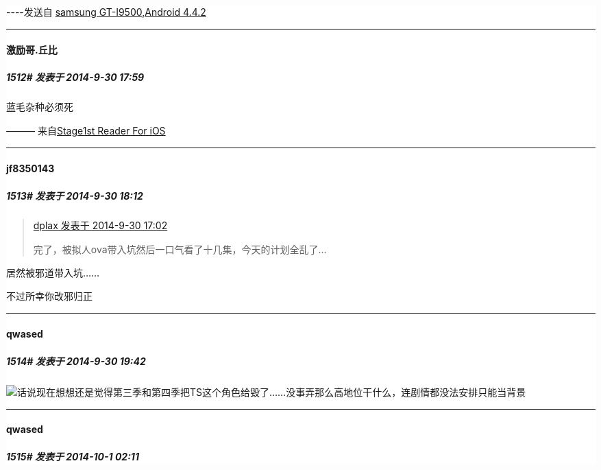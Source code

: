 
----发送自 [samsung GT-I9500,Android 4.4.2](http://stage1.5j4m.com/?1.17) 







*****

####  激励哥.丘比  
##### 1512#       发表于 2014-9-30 17:59




蓝毛杂种必须死 

——— 来自[Stage1st Reader For iOS](http://itunes.apple.com/us/app/stage1st-reader/id509916119?mt=8)







*****

####  jf8350143  
##### 1513#       发表于 2014-9-30 18:12



<blockquote><a href="httphttps://bbs.saraba1st.com/2b/forum.php?mod=redirect&amp;goto=findpost&amp;pid=26787696&amp;ptid=780726" target="_blank">dplax 发表于 2014-9-30 17:02</a>

完了，被拟人ova带入坑然后一口气看了十几集，今天的计划全乱了…</blockquote>
居然被邪道带入坑……


不过所幸你改邪归正







*****

####  qwased  
##### 1514#       发表于 2014-9-30 19:42



<img src="https://static.saraba1st.com/image/smiley/face/149.gif" referrerpolicy="no-referrer">话说现在想想还是觉得第三季和第四季把TS这个角色给毁了……没事弄那么高地位干什么，连剧情都没法安排只能当背景







*****

####  qwased  
##### 1515#       发表于 2014-10-1 02:11
